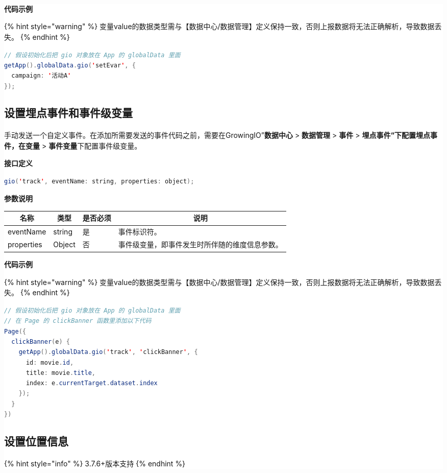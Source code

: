 **代码示例**

{% hint style="warning" %}
变量value的数据类型需与【数据中心/数据管理】定义保持一致，否则上报数据将无法正确解析，导致数据丢失。
{% endhint %}

```java
// 假设初始化后把 gio 对象放在 App 的 globalData 里面
getApp().globalData.gio('setEvar', { 
  campaign: '活动A'
});
```

## 设置埋点事件和事件级变量

手动发送一个自定义事件。在添加所需要发送的事件代码之前，需要在GrowingIO”**数据中心** > **数据管理** > **事件** > **埋点事件“**下配置埋点事件，在**变量** > **事件变量**下配置事件级变量。

**接口定义**

```java
gio('track', eventName: string, properties: object);
```

**参数说明**

| 名称         | 类型     | 是否必须 | 说明                      |
| ---------- | ------ | ---- | ----------------------- |
| eventName  | string | 是    | 事件标识符。                  |
| properties | Object | 否    | 事件级变量，即事件发生时所伴随的维度信息参数。 |

**代码示例**

{% hint style="warning" %}
变量value的数据类型需与【数据中心/数据管理】定义保持一致，否则上报数据将无法正确解析，导致数据丢失。
{% endhint %}

```java
// 假设初始化后把 gio 对象放在 App 的 globalData 里面
// 在 Page 的 clickBanner 函数里添加以下代码
Page({
  clickBanner(e) {
    getApp().globalData.gio('track', 'clickBanner', { 
      id: movie.id, 
      title: movie.title, 
      index: e.currentTarget.dataset.index 
    });
  }
})
```

## 设置位置信息

{% hint style="info" %}
3.7.6+版本支持
{% endhint %}
